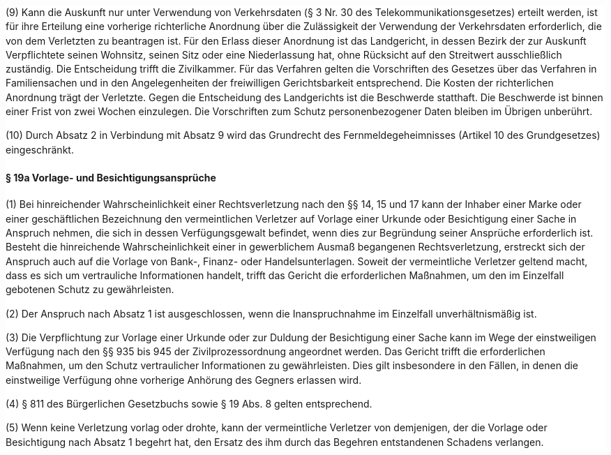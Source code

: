 (9) Kann die Auskunft nur unter Verwendung von Verkehrsdaten (§ 3 Nr.
30 des Telekommunikationsgesetzes) erteilt werden, ist für ihre
Erteilung eine vorherige richterliche Anordnung über die Zulässigkeit
der Verwendung der Verkehrsdaten erforderlich, die von dem Verletzten
zu beantragen ist. Für den Erlass dieser Anordnung ist das
Landgericht, in dessen Bezirk der zur Auskunft Verpflichtete seinen
Wohnsitz, seinen Sitz oder eine Niederlassung hat, ohne Rücksicht auf
den Streitwert ausschließlich zuständig. Die Entscheidung trifft die
Zivilkammer. Für das Verfahren gelten die Vorschriften des Gesetzes
über das Verfahren in Familiensachen und in den Angelegenheiten der
freiwilligen Gerichtsbarkeit entsprechend. Die Kosten der
richterlichen Anordnung trägt der Verletzte. Gegen die Entscheidung
des Landgerichts ist die Beschwerde statthaft. Die Beschwerde ist
binnen einer Frist von zwei Wochen einzulegen. Die Vorschriften zum
Schutz personenbezogener Daten bleiben im Übrigen unberührt.

(10) Durch Absatz 2 in Verbindung mit Absatz 9 wird das Grundrecht des
Fernmeldegeheimnisses (Artikel 10 des Grundgesetzes) eingeschränkt.


#### § 19a Vorlage- und Besichtigungsansprüche

(1) Bei hinreichender Wahrscheinlichkeit einer Rechtsverletzung nach
den §§ 14, 15 und 17 kann der Inhaber einer Marke oder einer
geschäftlichen Bezeichnung den vermeintlichen Verletzer auf Vorlage
einer Urkunde oder Besichtigung einer Sache in Anspruch nehmen, die
sich in dessen Verfügungsgewalt befindet, wenn dies zur Begründung
seiner Ansprüche erforderlich ist. Besteht die hinreichende
Wahrscheinlichkeit einer in gewerblichem Ausmaß begangenen
Rechtsverletzung, erstreckt sich der Anspruch auch auf die Vorlage von
Bank-, Finanz- oder Handelsunterlagen. Soweit der vermeintliche
Verletzer geltend macht, dass es sich um vertrauliche Informationen
handelt, trifft das Gericht die erforderlichen Maßnahmen, um den im
Einzelfall gebotenen Schutz zu gewährleisten.

(2) Der Anspruch nach Absatz 1 ist ausgeschlossen, wenn die
Inanspruchnahme im Einzelfall unverhältnismäßig ist.

(3) Die Verpflichtung zur Vorlage einer Urkunde oder zur Duldung der
Besichtigung einer Sache kann im Wege der einstweiligen Verfügung nach
den §§ 935 bis 945 der Zivilprozessordnung angeordnet werden. Das
Gericht trifft die erforderlichen Maßnahmen, um den Schutz
vertraulicher Informationen zu gewährleisten. Dies gilt insbesondere
in den Fällen, in denen die einstweilige Verfügung ohne vorherige
Anhörung des Gegners erlassen wird.

(4) § 811 des Bürgerlichen Gesetzbuchs sowie § 19 Abs. 8 gelten
entsprechend.

(5) Wenn keine Verletzung vorlag oder drohte, kann der vermeintliche
Verletzer von demjenigen, der die Vorlage oder Besichtigung nach
Absatz 1 begehrt hat, den Ersatz des ihm durch das Begehren
entstandenen Schadens verlangen.

